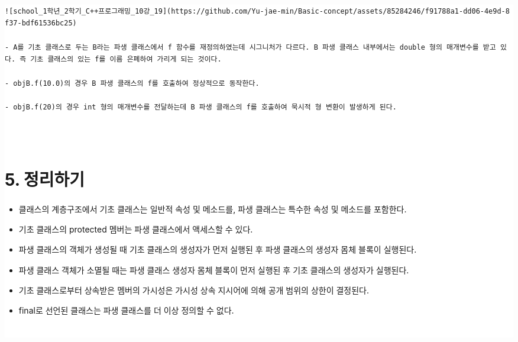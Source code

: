     ![school_1학년_2학기_C++프로그래밍_10강_19](https://github.com/Yu-jae-min/Basic-concept/assets/85284246/f91788a1-dd06-4e9d-8f37-bdf61536bc25)

    - A를 기초 클래스로 두는 B라는 파생 클래스에서 f 함수를 재정의하였는데 시그니처가 다르다. B 파생 클래스 내부에서는 double 형의 매개변수를 받고 있다. 즉 기초 클래스의 있는 f를 이름 은폐하여 가리게 되는 것이다.

    - objB.f(10.0)의 경우 B 파생 클래스의 f를 호출하여 정상적으로 동작한다.

    - objB.f(20)의 경우 int 형의 매개변수를 전달하는데 B 파생 클래스의 f를 호출하여 묵시적 형 변환이 발생하게 된다.

<br>
<br>

# 5. 정리하기

- 클래스의 계층구조에서 기초 클래스는 일반적 속성 및 메소드를, 파생 클래스는 특수한 속성 및 메소드를 포함한다.

- 기초 클래스의 protected 멤버는 파생 클래스에서 액세스할 수 있다.

- 파생 클래스의 객체가 생성될 때 기초 클래스의 생성자가 먼저 실행된 후 파생 클래스의 생성자 몸체 블록이 실행된다.

- 파생 클래스 객체가 소멸될 때는 파생 클래스 생성자 몸체 블록이 먼저 실행된 후 기초 클래스의 생성자가 실행된다.

- 기초 클래스로부터 상속받은 멤버의 가시성은 가시성 상속 지시어에 의해 공개 범위의 상한이 결정된다.

- final로 선언된 클래스는 파생 클래스를 더 이상 정의할 수 없다.

<br>
